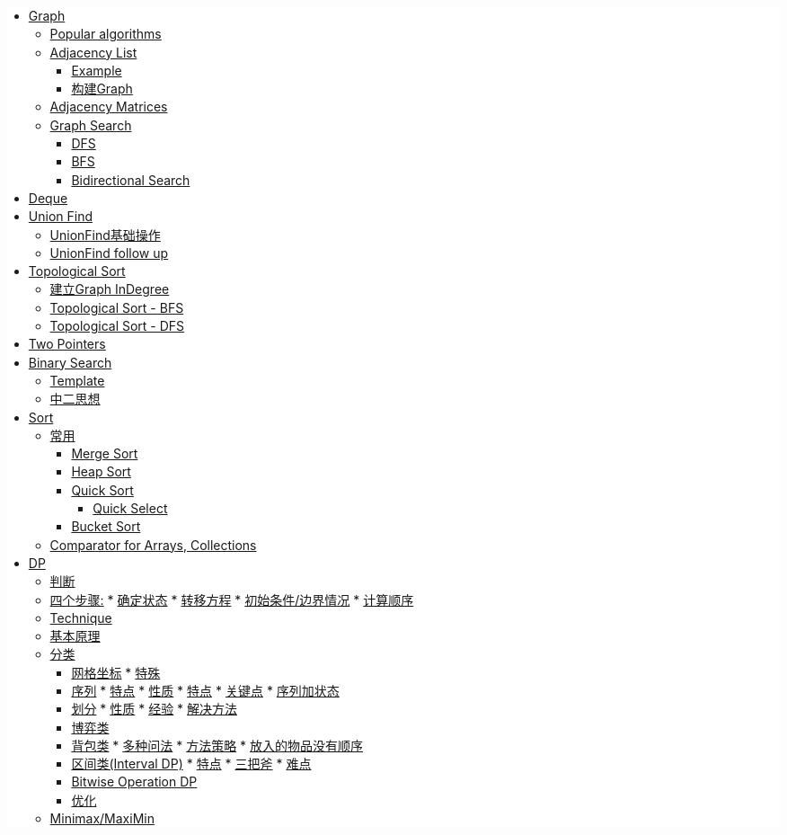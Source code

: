    * [Graph](#graph)
      * [Popular algorithms](#popular-algorithms)
      * [Adjacency List](#adjacency-list)
         * [Example](#example-3)
         * [构建Graph](#构建graph)
      * [Adjacency Matrices](#adjacency-matrices)
      * [Graph Search](#graph-search)
         * [DFS](#dfs)
         * [BFS](#bfs)
         * [Bidirectional Search](#bidirectional-search)
   * [Deque](#deque)
   * [Union Find](#union-find)
      * [UnionFind基础操作](#unionfind基础操作)
      * [UnionFind follow up](#unionfind-follow-up)
   * [Topological Sort](#topological-sort)
      * [建立Graph   InDegree](#建立graph--indegree)
      * [Topological Sort - BFS](#topological-sort---bfs)
      * [Topological Sort - DFS](#topological-sort---dfs)
   * [Two Pointers](#two-pointers)
   * [Binary Search](#binary-search)
      * [Template](#template)
      * [中二思想](#中二思想)
   * [Sort](#sort)
      * [常用](#常用)
         * [Merge Sort](#merge-sort)
         * [Heap Sort](#heap-sort)
         * [Quick Sort](#quick-sort)
            * [Quick Select](#quick-select)
         * [Bucket Sort](#bucket-sort)
      * [Comparator for Arrays, Collections](#comparator-for-arrays-collections)
   * [DP](#dp)
      * [判断](#判断)
      * [四个步骤:](#四个步骤)
            * [确定状态](#确定状态)
            * [转移方程](#转移方程)
            * [初始条件/边界情况](#初始条件边界情况)
            * [计算顺序](#计算顺序)
      * [Technique](#technique)
      * [基本原理](#基本原理)
      * [分类](#分类)
         * [网格坐标](#网格坐标)
               * [特殊](#特殊)
         * [序列](#序列)
               * [特点](#特点-1)
               * [性质](#性质)
               * [特点](#特点-2)
               * [关键点](#关键点)
               * [序列加状态](#序列加状态)
         * [划分](#划分)
               * [性质](#性质-1)
               * [经验](#经验)
               * [解决方法](#解决方法)
         * [博弈类](#博弈类)
         * [背包类](#背包类)
               * [多种问法](#多种问法)
               * [方法策略](#方法策略)
               * [放入的物品没有顺序](#放入的物品没有顺序)
         * [区间类(Interval DP)](#区间类interval-dp)
               * [特点](#特点-3)
               * [三把斧](#三把斧)
               * [难点](#难点)
         * [Bitwise Operation DP](#bitwise-operation-dp)
         * [优化](#优化)
      * [Minimax/MaxiMin](#minimaxmaximin)